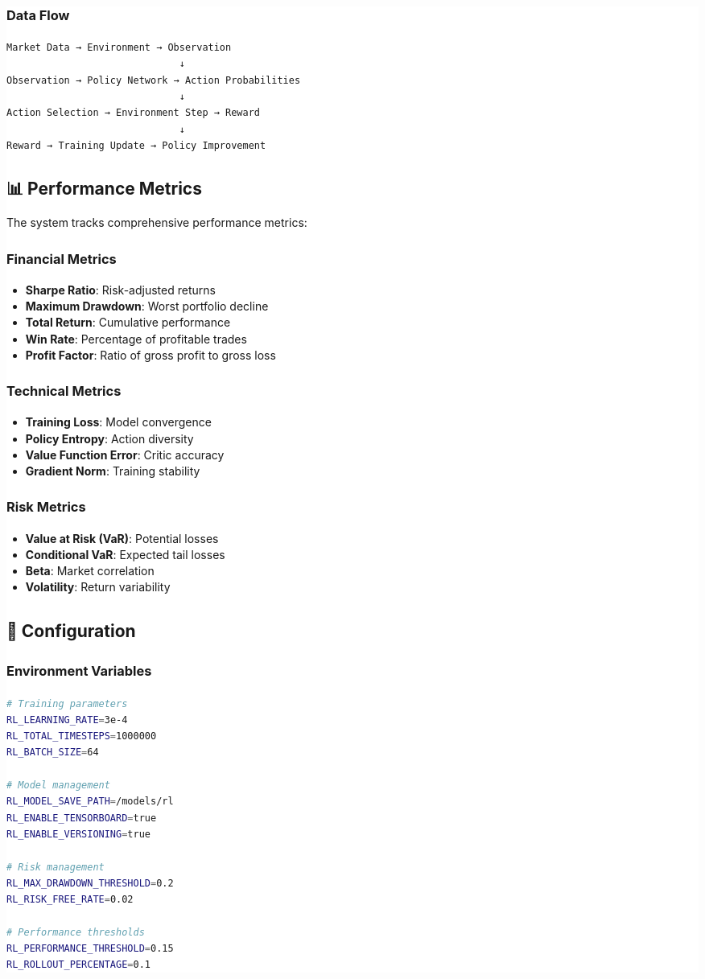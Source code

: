 ### Data Flow
```
Market Data → Environment → Observation
                              ↓
Observation → Policy Network → Action Probabilities
                              ↓
Action Selection → Environment Step → Reward
                              ↓
Reward → Training Update → Policy Improvement
```

## 📊 Performance Metrics

The system tracks comprehensive performance metrics:

### Financial Metrics
- **Sharpe Ratio**: Risk-adjusted returns
- **Maximum Drawdown**: Worst portfolio decline
- **Total Return**: Cumulative performance
- **Win Rate**: Percentage of profitable trades
- **Profit Factor**: Ratio of gross profit to gross loss

### Technical Metrics
- **Training Loss**: Model convergence
- **Policy Entropy**: Action diversity
- **Value Function Error**: Critic accuracy
- **Gradient Norm**: Training stability

### Risk Metrics
- **Value at Risk (VaR)**: Potential losses
- **Conditional VaR**: Expected tail losses
- **Beta**: Market correlation
- **Volatility**: Return variability

## 🔧 Configuration

### Environment Variables
```bash
# Training parameters
RL_LEARNING_RATE=3e-4
RL_TOTAL_TIMESTEPS=1000000
RL_BATCH_SIZE=64

# Model management
RL_MODEL_SAVE_PATH=/models/rl
RL_ENABLE_TENSORBOARD=true
RL_ENABLE_VERSIONING=true

# Risk management
RL_MAX_DRAWDOWN_THRESHOLD=0.2
RL_RISK_FREE_RATE=0.02

# Performance thresholds
RL_PERFORMANCE_THRESHOLD=0.15
RL_ROLLOUT_PERCENTAGE=0.1
```
